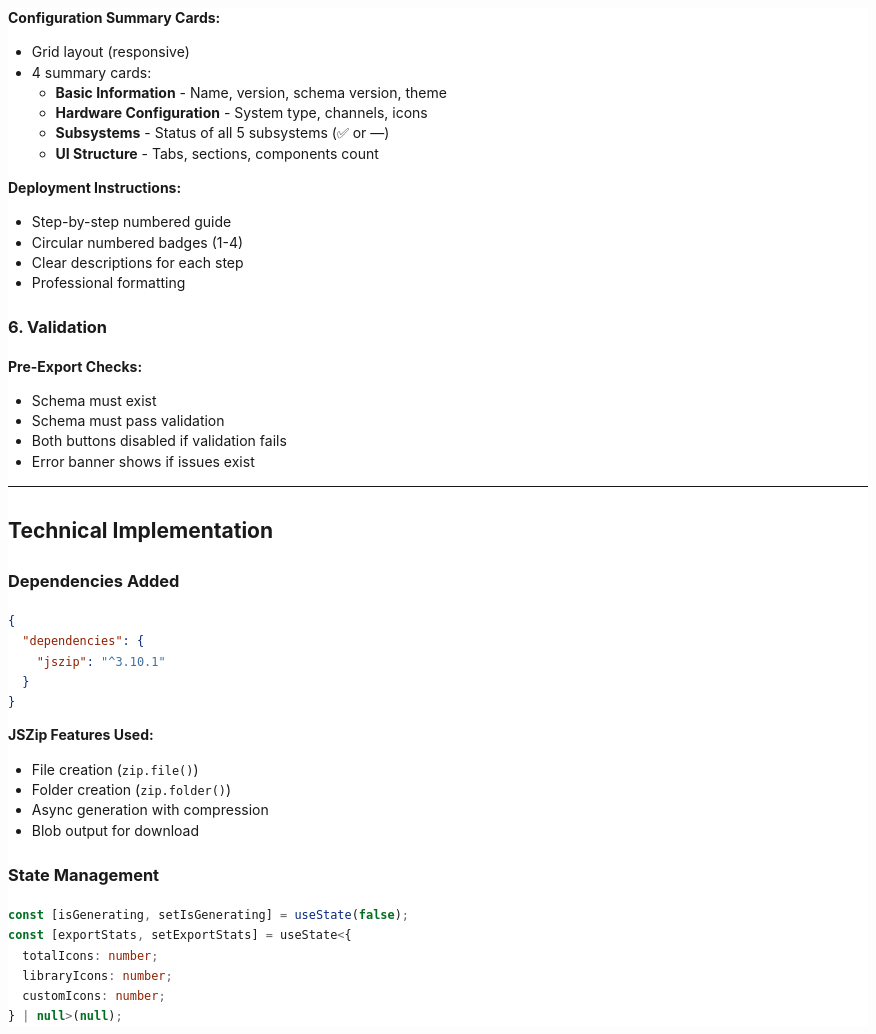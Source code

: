 **Configuration Summary Cards:**

- Grid layout (responsive)
- 4 summary cards:
  - **Basic Information** - Name, version, schema version, theme
  - **Hardware Configuration** - System type, channels, icons
  - **Subsystems** - Status of all 5 subsystems (✅ or —)
  - **UI Structure** - Tabs, sections, components count

**Deployment Instructions:**

- Step-by-step numbered guide
- Circular numbered badges (1-4)
- Clear descriptions for each step
- Professional formatting

### 6. Validation

**Pre-Export Checks:**

- Schema must exist
- Schema must pass validation
- Both buttons disabled if validation fails
- Error banner shows if issues exist

---

## Technical Implementation

### Dependencies Added

```json
{
  "dependencies": {
    "jszip": "^3.10.1"
  }
}
```

**JSZip Features Used:**

- File creation (`zip.file()`)
- Folder creation (`zip.folder()`)
- Async generation with compression
- Blob output for download

### State Management

```typescript
const [isGenerating, setIsGenerating] = useState(false);
const [exportStats, setExportStats] = useState<{
  totalIcons: number;
  libraryIcons: number;
  customIcons: number;
} | null>(null);
```
